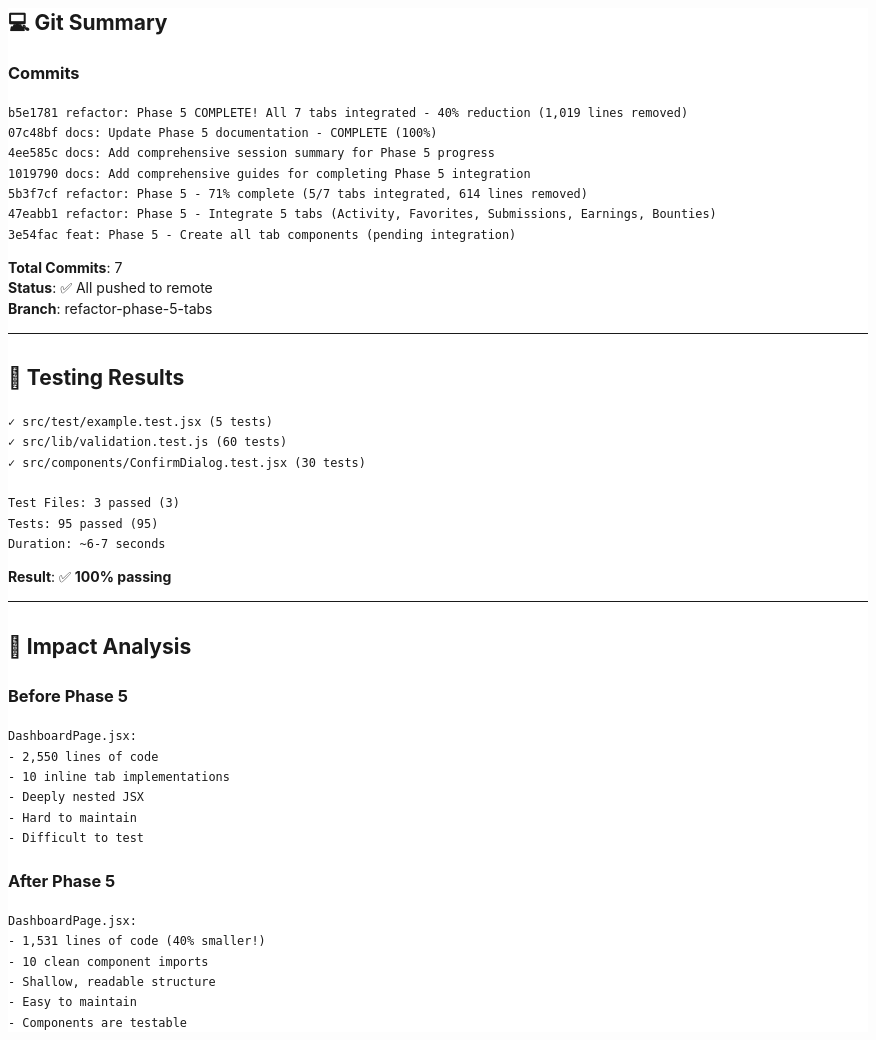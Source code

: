 
## 💻 Git Summary

### Commits
```
b5e1781 refactor: Phase 5 COMPLETE! All 7 tabs integrated - 40% reduction (1,019 lines removed)
07c48bf docs: Update Phase 5 documentation - COMPLETE (100%)
4ee585c docs: Add comprehensive session summary for Phase 5 progress
1019790 docs: Add comprehensive guides for completing Phase 5 integration
5b3f7cf refactor: Phase 5 - 71% complete (5/7 tabs integrated, 614 lines removed)
47eabb1 refactor: Phase 5 - Integrate 5 tabs (Activity, Favorites, Submissions, Earnings, Bounties)
3e54fac feat: Phase 5 - Create all tab components (pending integration)
```

**Total Commits**: 7  
**Status**: ✅ All pushed to remote  
**Branch**: refactor-phase-5-tabs

---

## 🧪 Testing Results

```
✓ src/test/example.test.jsx (5 tests)
✓ src/lib/validation.test.js (60 tests)
✓ src/components/ConfirmDialog.test.jsx (30 tests)

Test Files: 3 passed (3)
Tests: 95 passed (95)
Duration: ~6-7 seconds
```

**Result**: ✅ **100% passing**

---

## 🎯 Impact Analysis

### Before Phase 5
```
DashboardPage.jsx:
- 2,550 lines of code
- 10 inline tab implementations
- Deeply nested JSX
- Hard to maintain
- Difficult to test
```

### After Phase 5
```
DashboardPage.jsx:
- 1,531 lines of code (40% smaller!)
- 10 clean component imports
- Shallow, readable structure
- Easy to maintain
- Components are testable
```
